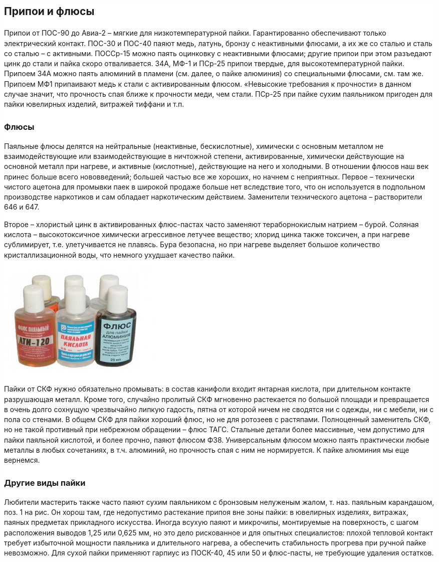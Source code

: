 Припои и флюсы
--------------

Припои от ПОС-90 до Авиа-2 – мягкие для низкотемпературной пайки. Гарантированно обеспечивают только электрический контакт. ПОС-30 и ПОС-40 паяют медь, латунь, бронзу с неактивными флюсами, а их же со сталью и сталь со сталью – с активными. ПОССр-15 можно паять оцинковку с неактивными флюсами; другие припои при этом разъедают цинк до стали и пайка скоро отваливается. 34А, МФ-1 и ПСр-25 припои твердые, для высокотемпературной пайки. Припоем 34А можно паять алюминий в пламени (см. далее, о пайке алюминия) со специальными флюсами, см. там же. Припоем МФ1 припаивают медь к стали с активированным флюсом. «Невысокие требования к прочности» в данном случае значит, что прочность спая ближе к прочности меди, чем стали. ПСр-25 при пайке сухим паяльником пригоден для пайки ювелирных изделий, витражей тиффани и т.п.

### Флюсы

Паяльные флюсы делятся на нейтральные (неактивные, бескислотные), химически с основным металлом не взаимодействующие или взаимодействующие в ничтожной степени, активированные, химически действующие на основной металл при нагреве, и активные (кислотные), действующие на него и холодными. В отношении флюсов наш век принес больше всего нововведений; большей частью все же хороших, но начнем с неприятных. Первое – технически чистого ацетона для промывки паек в широкой продаже больше нет вследствие того, что он используется в подпольном производстве наркотиков и сам обладает наркотическим действием. Заменители технического ацетона – растворители 646 и 647.

Второе – хлористый цинк в активированных флюс-пастах часто заменяют тераборнокислым натрием – бурой. Соляная кислота – высокотоксичное химически агрессивное летучее вещество; хлорид цинка также токсичен, а при нагреве сублимирует, т.е. улетучивается не плавясь. Бура безопасна, но при нагреве выделяет большое количество кристаллизационной воды, что немного ухудшает качество пайки.

![flux](../assets/4_3.png)

Пайки от СКФ нужно обязательно промывать: в состав канифоли входит янтарная кислота, при длительном контакте разрушающая металл. Кроме того, случайно пролитый СКФ мгновенно растекается по большой площади и превращается в очень долго сохнущую чрезвычайно липкую гадость, пятна от которой ничем не сводятся ни с одежды, ни с мебели, ни с пола со стенами. В общем СКФ для пайки хороший флюс, но не для ротозеев с растяпами. Полноценный заменитель СКФ, но не такой противный при небрежном обращении – флюс ТАГС. Стальные детали более массивные, чем допустимо для пайки паяльной кислотой, и более прочно, паяют флюсом Ф38. Универсальным флюсом можно паять практически любые металлы в любых сочетаниях, в т.ч. алюминий, но прочность спая с ним не нормируется. К пайке алюминия мы еще вернемся.

### Другие виды пайки

Любители мастерить также часто паяют сухим паяльником с бронзовым нелуженым жалом, т. наз. паяльным карандашом, поз. 1 на рис. Он хорош там, где недопустимо растекание припоя вне зоны пайки: в ювелирных изделиях, витражах, паяных предметах прикладного искусства. Иногда всухую паяют и микрочипы, монтируемые на поверхность, с шагом расположения выводов 1,25 или 0,625 мм, но это дело рискованное и для опытных специалистов: плохой тепловой контакт требует избыточной мощности паяльника и длительного нагрева, а обеспечить стабильность прогрева при ручной пайке невозможно. Для сухой пайки применяют гарпиус из ПОСК-40, 45 или 50 и флюс-пасты, не требующие удаления остатков.
